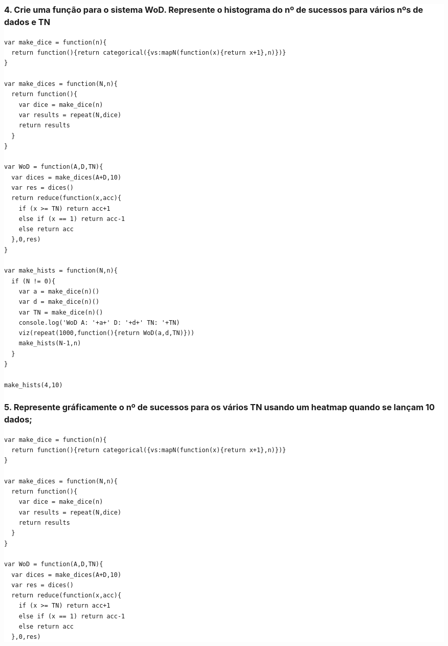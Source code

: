### 4. Crie uma função para o sistema WoD. Represente o histograma do nº de sucessos para vários nºs de dados e TN

~~~~
var make_dice = function(n){
  return function(){return categorical({vs:mapN(function(x){return x+1},n)})}
}

var make_dices = function(N,n){
  return function(){
    var dice = make_dice(n)
    var results = repeat(N,dice)
    return results
  }
}

var WoD = function(A,D,TN){
  var dices = make_dices(A+D,10)
  var res = dices()
  return reduce(function(x,acc){
    if (x >= TN) return acc+1
    else if (x == 1) return acc-1
    else return acc
  },0,res)
}

var make_hists = function(N,n){
  if (N != 0){
    var a = make_dice(n)()
    var d = make_dice(n)()
    var TN = make_dice(n)()
    console.log('WoD A: '+a+' D: '+d+' TN: '+TN)
    viz(repeat(1000,function(){return WoD(a,d,TN)}))
    make_hists(N-1,n)
  }
}

make_hists(4,10)
~~~~

### 5. Represente gráficamente o nº de sucessos para os vários TN usando um heatmap quando se lançam 10 dados;

~~~~
var make_dice = function(n){
  return function(){return categorical({vs:mapN(function(x){return x+1},n)})}
}

var make_dices = function(N,n){
  return function(){
    var dice = make_dice(n)
    var results = repeat(N,dice)
    return results
  }
}

var WoD = function(A,D,TN){
  var dices = make_dices(A+D,10)
  var res = dices()
  return reduce(function(x,acc){
    if (x >= TN) return acc+1
    else if (x == 1) return acc-1
    else return acc
  },0,res)
~~~~